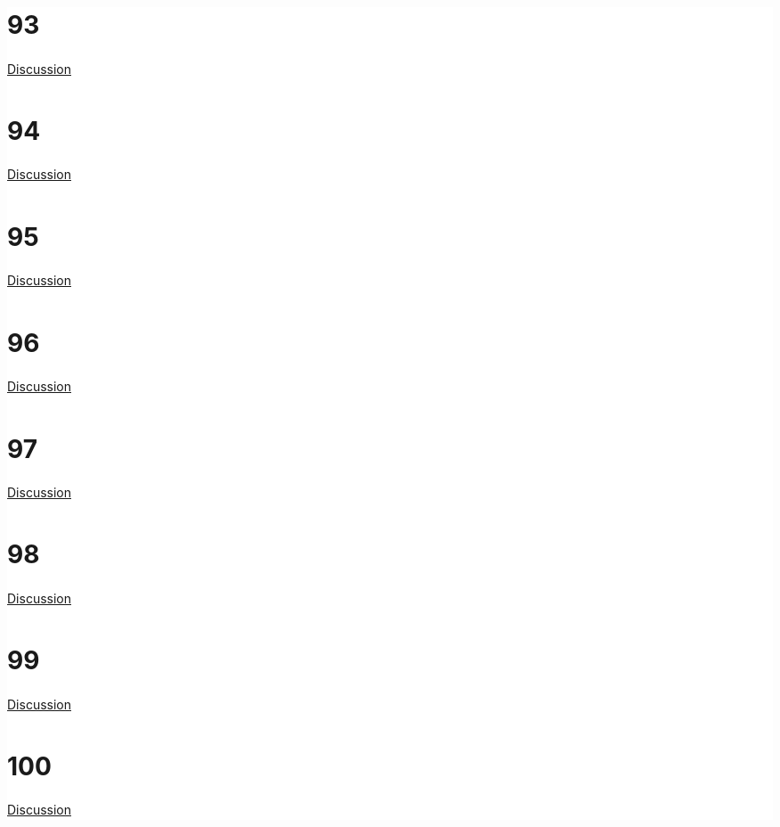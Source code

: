 # 93

[Discussion](/assets/gcp/discussion/93.md)

# 94

[Discussion](/assets/gcp/discussion/94.md)

# 95

[Discussion](/assets/gcp/discussion/95.md)

# 96

[Discussion](/assets/gcp/discussion/96.md)

# 97

[Discussion](/assets/gcp/discussion/97.md)

# 98

[Discussion](/assets/gcp/discussion/98.md)

# 99

[Discussion](/assets/gcp/discussion/99.md)

# 100

[Discussion](/assets/gcp/discussion/100.md)